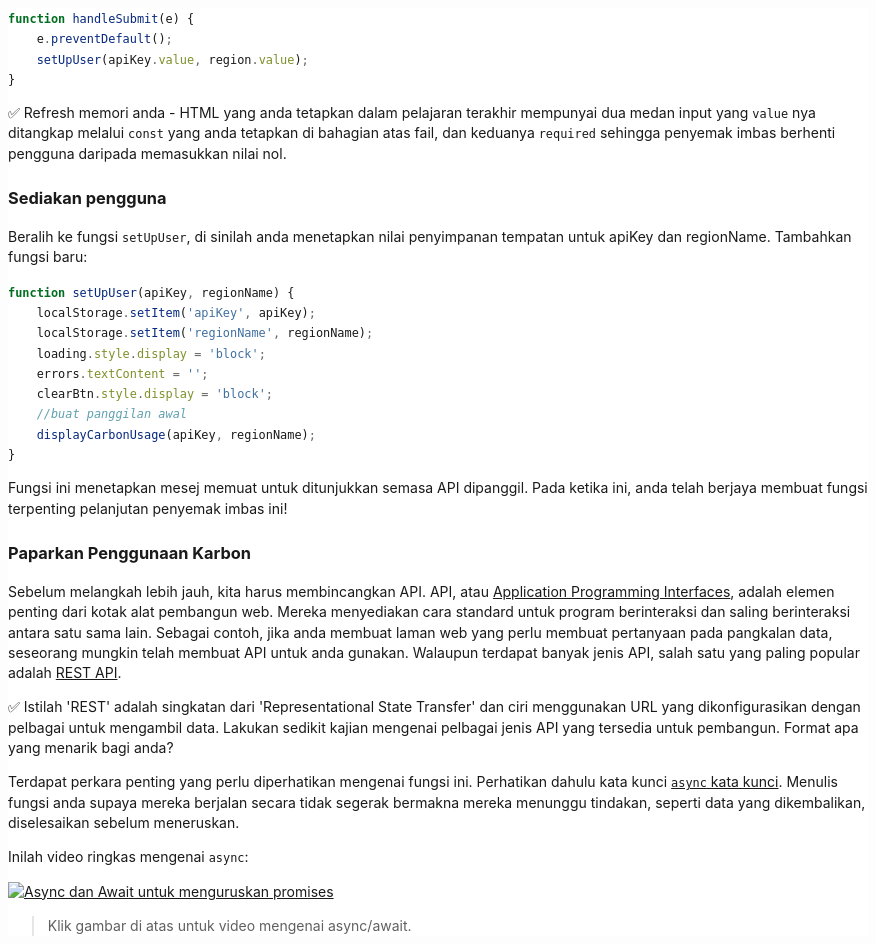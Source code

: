 ```JavaScript
function handleSubmit(e) {
	e.preventDefault();
	setUpUser(apiKey.value, region.value);
}
```
✅ Refresh memori anda - HTML yang anda tetapkan dalam pelajaran terakhir mempunyai dua medan input yang `value` nya ditangkap melalui `const` yang anda tetapkan di bahagian atas fail, dan keduanya `required` sehingga penyemak imbas berhenti pengguna daripada memasukkan nilai nol.

### Sediakan pengguna

Beralih ke fungsi `setUpUser`, di sinilah anda menetapkan nilai penyimpanan tempatan untuk apiKey dan regionName. Tambahkan fungsi baru:

```JavaScript
function setUpUser(apiKey, regionName) {
	localStorage.setItem('apiKey', apiKey);
	localStorage.setItem('regionName', regionName);
	loading.style.display = 'block';
	errors.textContent = '';
	clearBtn.style.display = 'block';
	//buat panggilan awal
	displayCarbonUsage(apiKey, regionName);
}
```
Fungsi ini menetapkan mesej memuat untuk ditunjukkan semasa API dipanggil. Pada ketika ini, anda telah berjaya membuat fungsi terpenting pelanjutan penyemak imbas ini!

### Paparkan Penggunaan Karbon

Sebelum melangkah lebih jauh, kita harus membincangkan API. API, atau [Application Programming Interfaces](https://www.webopedia.com/TERM/A/API.html), adalah elemen penting dari kotak alat pembangun web. Mereka menyediakan cara standard untuk program berinteraksi dan saling berinteraksi antara satu sama lain. Sebagai contoh, jika anda membuat laman web yang perlu membuat pertanyaan pada pangkalan data, seseorang mungkin telah membuat API untuk anda gunakan. Walaupun terdapat banyak jenis API, salah satu yang paling popular adalah [REST API](https://www.smashingmagazine.com/2018/01/understanding-using-rest-api/).

✅ Istilah 'REST' adalah singkatan dari 'Representational State Transfer' dan ciri menggunakan URL yang dikonfigurasikan dengan pelbagai untuk mengambil data. Lakukan sedikit kajian mengenai pelbagai jenis API yang tersedia untuk pembangun. Format apa yang menarik bagi anda?

Terdapat perkara penting yang perlu diperhatikan mengenai fungsi ini. Perhatikan dahulu kata kunci [`async` kata kunci](https://developer.mozilla.org/docs/Web/JavaScript/Reference/Statements/async_function). Menulis fungsi anda supaya mereka berjalan secara tidak segerak bermakna mereka menunggu tindakan, seperti data yang dikembalikan, diselesaikan sebelum meneruskan.

Inilah video ringkas mengenai `async`:

[![Async dan Await untuk menguruskan promises](https://img.youtube.com/vi/YwmlRkrxvkk/0.jpg)](https://youtube.com/watch?v=YwmlRkrxvkk "Async dan Await untuk menguruskan promises")

> Klik gambar di atas untuk video mengenai async/await.
